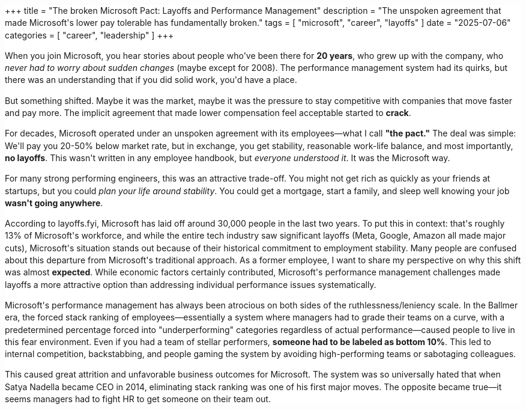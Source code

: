 +++
title = "The broken Microsoft Pact: Layoffs and Performance Management"
description = "The unspoken agreement that made Microsoft's lower pay tolerable has fundamentally broken."
tags = [
    "microsoft",
    "career",
    "layoffs"
]
date = "2025-07-06"
categories = [
    "career",
    "leadership"
]
+++

When you join Microsoft, you hear stories about people who've been there for **20 years**, who grew up with the company, who *never had to worry about sudden changes* (maybe except for 2008). The performance management system had its quirks, but there was an understanding that if you did solid work, you'd have a place.

But something shifted. Maybe it was the market, maybe it was the pressure to stay competitive with companies that move faster and pay more. The implicit agreement that made lower compensation feel acceptable started to **crack**.

For decades, Microsoft operated under an unspoken agreement with its employees—what I call **"the pact."** The deal was simple: We'll pay you 20-50% below market rate, but in exchange, you get stability, reasonable work-life balance, and most importantly, **no layoffs**. This wasn't written in any employee handbook, but *everyone understood it*. It was the Microsoft way.

For many strong performing engineers, this was an attractive trade-off. You might not get rich as quickly as your friends at startups, but you could *plan your life around stability*. You could get a mortgage, start a family, and sleep well knowing your job **wasn't going anywhere**.

According to layoffs.fyi, Microsoft has laid off around 30,000 people in the last two years. To put this in context: that's roughly 13% of Microsoft's workforce, and while the entire tech industry saw significant layoffs (Meta, Google, Amazon all made major cuts), Microsoft's situation stands out because of their historical commitment to employment stability. Many people are confused about this departure from Microsoft's traditional approach. As a former employee, I want to share my perspective on why this shift was almost **expected**. While economic factors certainly contributed, Microsoft's performance management challenges made layoffs a more attractive option than addressing individual performance issues systematically.

Microsoft's performance management has always been atrocious on both sides of the ruthlessness/leniency scale. In the Ballmer era, the forced stack ranking of employees—essentially a system where managers had to grade their teams on a curve, with a predetermined percentage forced into "underperforming" categories regardless of actual performance—caused people to live in this fear environment. Even if you had a team of stellar performers, **someone had to be labeled as bottom 10%**. This led to internal competition, backstabbing, and people gaming the system by avoiding high-performing teams or sabotaging colleagues. 

This caused great attrition and unfavorable business outcomes for Microsoft.  The system was so universally hated that when Satya Nadella became CEO in 2014, eliminating stack ranking was one of his first major moves. The opposite became true—it seems managers had to fight HR to get someone on their team out. 
